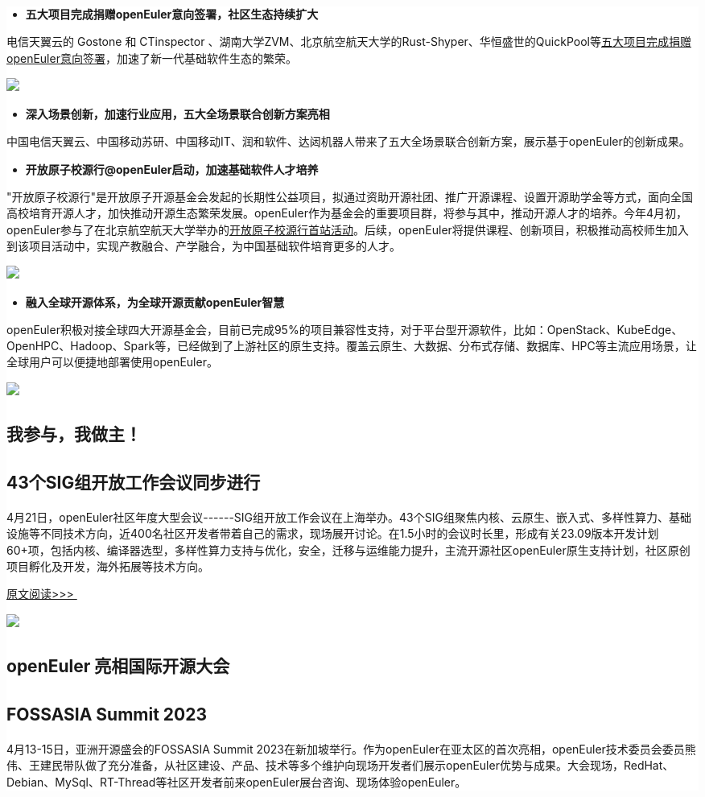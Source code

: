 -   **五大项目完成捐赠openEuler意向签署，社区生态持续扩大**

电信天翼云的 Gostone 和 CTinspector
、湖南大学ZVM、北京航空航天大学的Rust-Shyper、华恒盛世的QuickPool等[五大项目完成捐赠openEuler意向签署](https://mp.weixin.qq.com/s?__biz=MzI2NDE4OTE2Mg==&mid=2247503530&idx=2&sn=6d9d0ef5997fc3b971deed0c46a316e0&chksm=eab2eb2fddc562397d8a32ca0d32970b5c772d92eba23ad9e967dee8127858e85416f6ec7588&token=143800814&lang=zh_CN&scene=21#wechat_redirect)，加速了新一代基础软件生态的繁荣。

<img src="./media/image3.jpeg" width="500" >

-   **深入场景创新，加速行业应用，五大全场景联合创新方案亮相**

中国电信天翼云、中国移动苏研、中国移动IT、润和软件、达闼机器人带来了五大全场景联合创新方案，展示基于openEuler的创新成果。



-   **开放原子校源行@openEuler启动，加速基础软件人才培养**

"开放原子校源行"是开放原子开源基金会发起的长期性公益项目，拟通过资助开源社团、推广开源课程、设置开源助学金等方式，面向全国高校培育开源人才，加快推动开源生态繁荣发展。openEuler作为基金会的重要项目群，将参与其中，推动开源人才的培养。今年4月初，
openEuler参与了在北京航空航天大学举办的[开放原子校源行首站活动](https://mp.weixin.qq.com/s?__biz=MzI2NDE4OTE2Mg==&mid=2247502479&idx=3&sn=fabfffe804f69fcfcfb60e656107f213&chksm=eab2ef0addc5661c1fcbfe307256763054c46dd69dcff2e30ec82349c9f284dae2624b9db23c&token=143800814&lang=zh_CN&scene=21#wechat_redirect)。后续，openEuler将提供课程、创新项目，积极推动高校师生加入到该项目活动中，实现产教融合、产学融合，为中国基础软件培育更多的人才。

<img src="./media/image4.jpeg" width="500" >

-   **融入全球开源体系，为全球开源贡献openEuler智慧**

openEuler积极对接全球四大开源基金会，目前已完成95%的项目兼容性支持，对于平台型开源软件，比如：OpenStack、KubeEdge、OpenHPC、Hadoop、Spark等，已经做到了上游社区的原生支持。覆盖云原生、大数据、分布式存储、数据库、HPC等主流应用场景，让全球用户可以便捷地部署使用openEuler。

<img src="./media/image5.jpeg" width="500" >

## 我参与，我做主！

## 43个SIG组开放工作会议同步进行

4月21日，openEuler社区年度大型会议------SIG组开放工作会议在上海举办。43个SIG组聚焦内核、云原生、嵌入式、多样性算力、基础设施等不同技术方向，近400名社区开发者带着自己的需求，现场展开讨论。在1.5小时的会议时长里，形成有关23.09版本开发计划60+项，包括内核、编译器选型，多样性算力支持与优化，安全，迁移与运维能力提升，主流开源社区openEuler原生支持计划，社区原创项目孵化及开发，海外拓展等技术方向。

[原文阅读\>\>\> ](https://mp.weixin.qq.com/s?__biz=MzI2NDE4OTE2Mg==&mid=2247503346&idx=1&sn=c3412ab9ca78bc659ed4184edbc43068&chksm=eab2e877ddc561617200bf4ac12371b827d6e37cfc4a81314a3efb44ed59c1f916e3c7458395&token=143800814&lang=zh_CN&scene=21#wechat_redirect)

[<img src="./media/image6.jpeg" width="500" >](https://mp.weixin.qq.com/s?__biz=MzI2NDE4OTE2Mg==&mid=2247503346&idx=1&sn=c3412ab9ca78bc659ed4184edbc43068&chksm=eab2e877ddc561617200bf4ac12371b827d6e37cfc4a81314a3efb44ed59c1f916e3c7458395&token=143800814&lang=zh_CN&scene=21#wechat_redirect)

## openEuler 亮相国际开源大会

## FOSSASIA Summit 2023

4月13-15日，亚洲开源盛会的FOSSASIA Summit
2023在新加坡举行。作为openEuler在亚太区的首次亮相，openEuler技术委员会委员熊伟、王建民带队做了充分准备，从社区建设、产品、技术等多个维护向现场开发者们展示openEuler优势与成果。大会现场，RedHat、Debian、MySql、RT-Thread等社区开发者前来openEuler展台咨询、现场体验openEuler。
